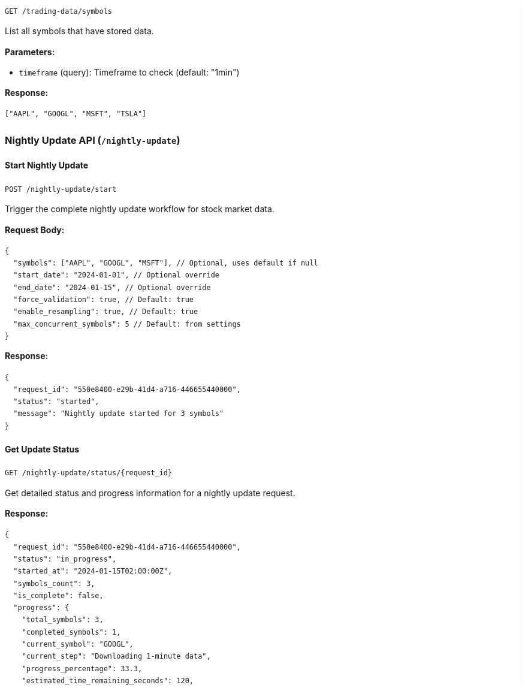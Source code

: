 ```
GET /trading-data/symbols
```

List all symbols that have stored data.

**Parameters:**

- `timeframe` (query): Timeframe to check (default: "1min")

**Response:**

```
["AAPL", "GOOGL", "MSFT", "TSLA"]
```

### Nightly Update API (`/nightly-update`)

#### Start Nightly Update

```
POST /nightly-update/start
```

Trigger the complete nightly update workflow for stock market data.

**Request Body:**

```
{
  "symbols": ["AAPL", "GOOGL", "MSFT"], // Optional, uses default if null
  "start_date": "2024-01-01", // Optional override
  "end_date": "2024-01-15", // Optional override
  "force_validation": true, // Default: true
  "enable_resampling": true, // Default: true
  "max_concurrent_symbols": 5 // Default: from settings
}
```

**Response:**

```
{
  "request_id": "550e8400-e29b-41d4-a716-446655440000",
  "status": "started",
  "message": "Nightly update started for 3 symbols"
}
```

#### Get Update Status

```
GET /nightly-update/status/{request_id}
```

Get detailed status and progress information for a nightly update request.

**Response:**

```
{
  "request_id": "550e8400-e29b-41d4-a716-446655440000",
  "status": "in_progress",
  "started_at": "2024-01-15T02:00:00Z",
  "symbols_count": 3,
  "is_complete": false,
  "progress": {
    "total_symbols": 3,
    "completed_symbols": 1,
    "current_symbol": "GOOGL",
    "current_step": "Downloading 1-minute data",
    "progress_percentage": 33.3,
    "estimated_time_remaining_seconds": 120,
```
